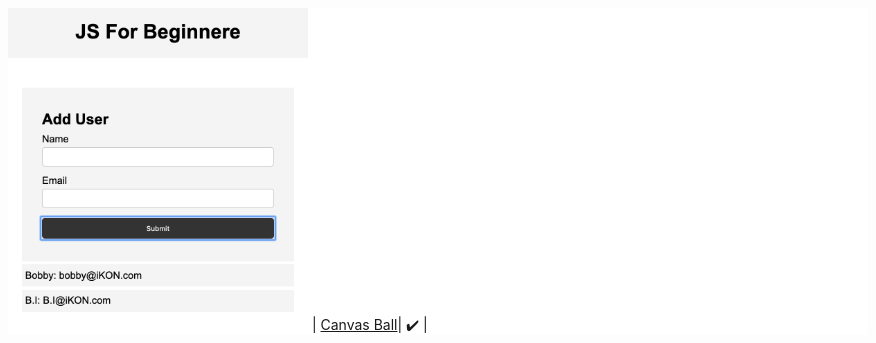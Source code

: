 <img src="/assets/img/webdemoimage/demo-AddUser.png" width="300" alt="AddUser"> |
[Canvas Ball](https://github.com/ocholuo/language/tree/master/0.project/webdemo/0.0CanvasBall)| ✔️ |